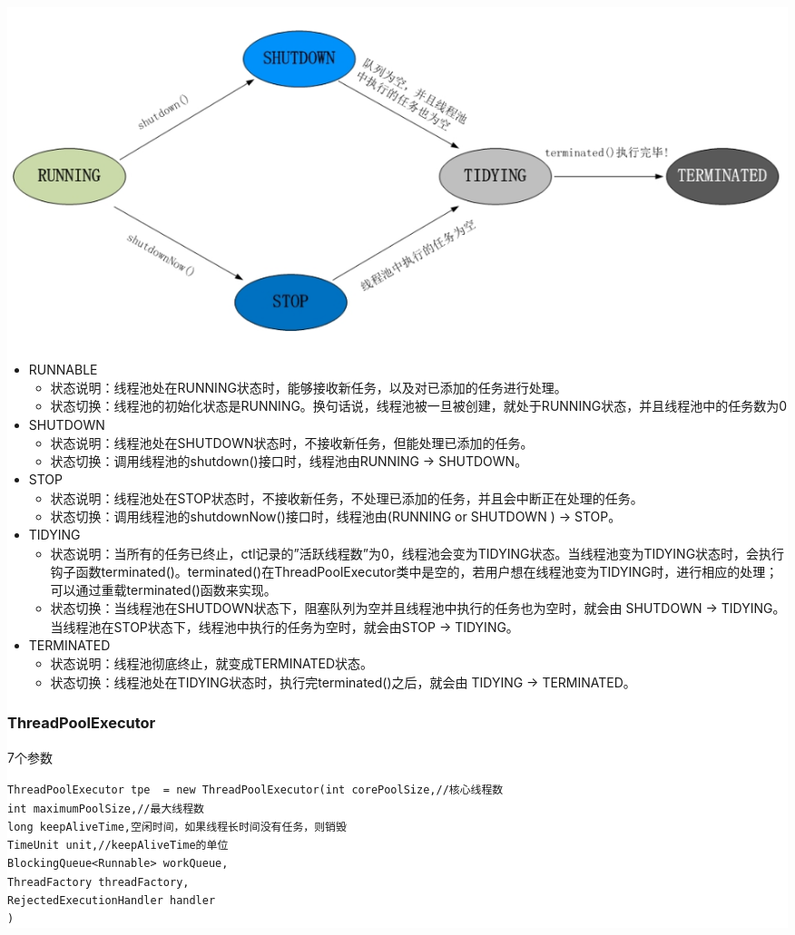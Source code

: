 ![image-20210302014423790](typoraImg/image-20210302014423790.png)



- RUNNABLE
  - 状态说明：线程池处在RUNNING状态时，能够接收新任务，以及对已添加的任务进行处理。 
  - 状态切换：线程池的初始化状态是RUNNING。换句话说，线程池被一旦被创建，就处于RUNNING状态，并且线程池中的任务数为0
- SHUTDOWN
  - 状态说明：线程池处在SHUTDOWN状态时，不接收新任务，但能处理已添加的任务。 
  - 状态切换：调用线程池的shutdown()接口时，线程池由RUNNING -> SHUTDOWN。
- STOP
  - 状态说明：线程池处在STOP状态时，不接收新任务，不处理已添加的任务，并且会中断正在处理的任务。 
  - 状态切换：调用线程池的shutdownNow()接口时，线程池由(RUNNING or SHUTDOWN ) -> STOP。
- TIDYING
  - 状态说明：当所有的任务已终止，ctl记录的”活跃线程数”为0，线程池会变为TIDYING状态。当线程池变为TIDYING状态时，会执行钩子函数terminated()。terminated()在ThreadPoolExecutor类中是空的，若用户想在线程池变为TIDYING时，进行相应的处理；可以通过重载terminated()函数来实现。 
  - 状态切换：当线程池在SHUTDOWN状态下，阻塞队列为空并且线程池中执行的任务也为空时，就会由 SHUTDOWN -> TIDYING。 
    当线程池在STOP状态下，线程池中执行的任务为空时，就会由STOP -> TIDYING。
- TERMINATED
  - 状态说明：线程池彻底终止，就变成TERMINATED状态。 
  - 状态切换：线程池处在TIDYING状态时，执行完terminated()之后，就会由 TIDYING -> TERMINATED。



### ThreadPoolExecutor

7个参数

```
ThreadPoolExecutor tpe  = new ThreadPoolExecutor(int corePoolSize,//核心线程数
int maximumPoolSize,//最大线程数
long keepAliveTime,空闲时间，如果线程长时间没有任务，则销毁
TimeUnit unit,//keepAliveTime的单位
BlockingQueue<Runnable> workQueue,
ThreadFactory threadFactory,
RejectedExecutionHandler handler
)
```
